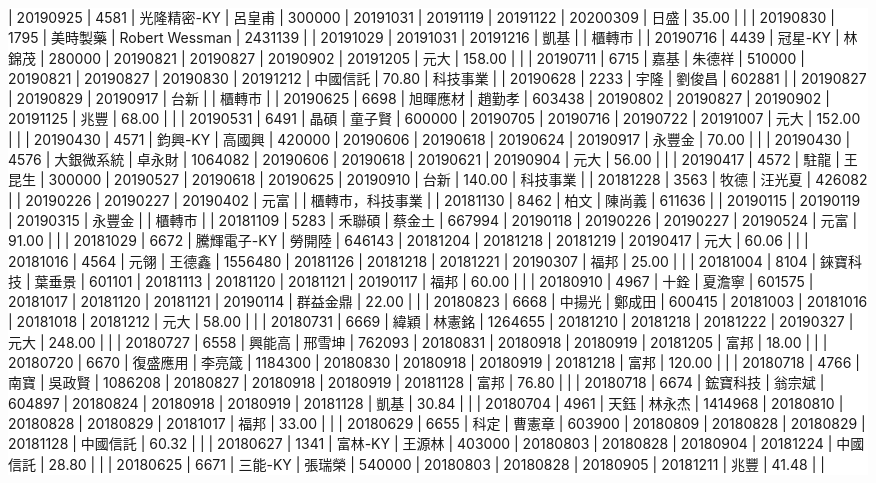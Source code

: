 | 20190925 | 4581 | 光隆精密-KY             | 呂皇甫                                     | 300000        | 20191031    | 20191119    | 20191122               | 20200309 | 日盛                      | 35.00  |                  |
| 20190830 | 1795 | 美時製藥                | Robert Wessman                          | 2431139       |             | 20191029    | 20191031               | 20191216 | 凱基                      |        | 櫃轉市              |
| 20190716 | 4439 | 冠星-KY               | 林錦茂                                     | 280000        | 20190821    | 20190827    | 20190902               | 20191205 | 元大                      | 158.00 |                  |
| 20190711 | 6715 | 嘉基                  | 朱德祥                                     | 510000        | 20190821    | 20190827    | 20190830               | 20191212 | 中國信託                    | 70.80  | 科技事業             |
| 20190628 | 2233 | 宇隆                  | 劉俊昌                                     | 602881        |             | 20190827    | 20190829               | 20190917 | 台新                      |        | 櫃轉市              |
| 20190625 | 6698 | 旭暉應材                | 趙勤孝                                     | 603438        | 20190802    | 20190827    | 20190902               | 20191125 | 兆豐                      | 68.00  |                  |
| 20190531 | 6491 | 晶碩                  | 童子賢                                     | 600000        | 20190705    | 20190716    | 20190722               | 20191007 | 元大                      | 152.00 |                  |
| 20190430 | 4571 | 鈞興-KY               | 高國興                                     | 420000        | 20190606    | 20190618    | 20190624               | 20190917 | 永豐金                     | 70.00  |                  |
| 20190430 | 4576 | 大銀微系統               | 卓永財                                     | 1064082       | 20190606    | 20190618    | 20190621               | 20190904 | 元大                      | 56.00  |                  |
| 20190417 | 4572 | 駐龍                  | 王昆生                                     | 300000        | 20190527    | 20190618    | 20190625               | 20190910 | 台新                      | 140.00 | 科技事業             |
| 20181228 | 3563 | 牧德                  | 汪光夏                                     | 426082        |             | 20190226    | 20190227               | 20190402 | 元富                      |        | 櫃轉市，科技事業         |
| 20181130 | 8462 | 柏文                  | 陳尚義                                     | 611636        |             | 20190115    | 20190119               | 20190315 | 永豐金                     |        | 櫃轉市              |
| 20181109 | 5283 | 禾聯碩                 | 蔡金土                                     | 667994        | 20190118    | 20190226    | 20190227               | 20190524 | 元富                      | 91.00  |                  |
| 20181029 | 6672 | 騰輝電子-KY             | 勞開陸                                     | 646143        | 20181204    | 20181218    | 20181219               | 20190417 | 元大                      | 60.06  |                  |
| 20181016 | 4564 | 元翎                  | 王德鑫                                     | 1556480       | 20181126    | 20181218    | 20181221               | 20190307 | 福邦                      | 25.00  |                  |
| 20181004 | 8104 | 錸寶科技                | 葉垂景                                     | 601101        | 20181113    | 20181120    | 20181121               | 20190117 | 福邦                      | 60.00  |                  |
| 20180910 | 4967 | 十銓                  | 夏澹寧                                     | 601575        | 20181017    | 20181120    | 20181121               | 20190114 | 群益金鼎                    | 22.00  |                  |
| 20180823 | 6668 | 中揚光                 | 鄭成田                                     | 600415        | 20181003    | 20181016    | 20181018               | 20181212 | 元大                      | 58.00  |                  |
| 20180731 | 6669 | 緯穎                  | 林憲銘                                     | 1264655       | 20181210    | 20181218    | 20181222               | 20190327 | 元大                      | 248.00 |                  |
| 20180727 | 6558 | 興能高                 | 邢雪坤                                     | 762093        | 20180831    | 20180918    | 20180919               | 20181205 | 富邦                      | 18.00  |                  |
| 20180720 | 6670 | 復盛應用                | 李亮箴                                     | 1184300       | 20180830    | 20180918    | 20180919               | 20181218 | 富邦                      | 120.00 |                  |
| 20180718 | 4766 | 南寶                  | 吳政賢                                     | 1086208       | 20180827    | 20180918    | 20180919               | 20181128 | 富邦                      | 76.80  |                  |
| 20180718 | 6674 | 鋐寶科技                | 翁宗斌                                     | 604897        | 20180824    | 20180918    | 20180919               | 20181128 | 凱基                      | 30.84  |                  |
| 20180704 | 4961 | 天鈺                  | 林永杰                                     | 1414968       | 20180810    | 20180828    | 20180829               | 20181017 | 福邦                      | 33.00  |                  |
| 20180629 | 6655 | 科定                  | 曹憲章                                     | 603900        | 20180809    | 20180828    | 20180829               | 20181128 | 中國信託                    | 60.32  |                  |
| 20180627 | 1341 | 富林-KY               | 王源林                                     | 403000        | 20180803    | 20180828    | 20180904               | 20181224 | 中國信託                    | 28.80  |                  |
| 20180625 | 6671 | 三能-KY               | 張瑞榮                                     | 540000        | 20180803    | 20180828    | 20180905               | 20181211 | 兆豐                      | 41.48  |                  |